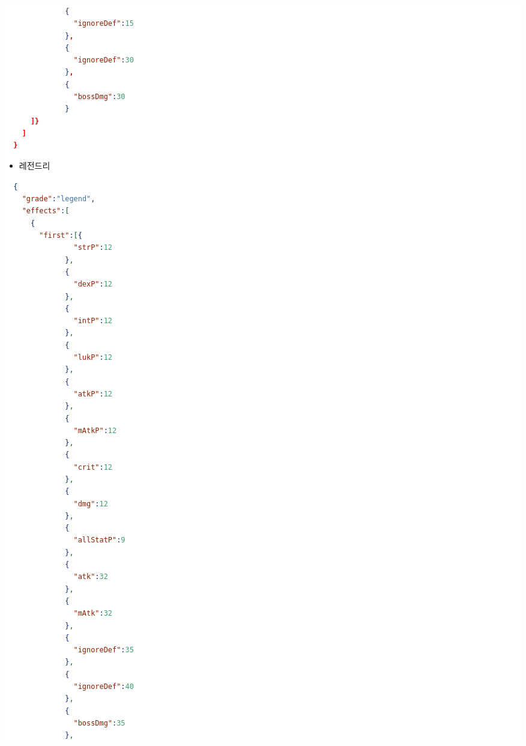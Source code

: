 ```json
              {
                "ignoreDef":15
              },
              {
                "ignoreDef":30
              },
              {
                "bossDmg":30
              }
      ]}
    ]
  }
```


- 레전드리


```json
  {
    "grade":"legend",
    "effects":[
      {
        "first":[{
                "strP":12
              },
              {
                "dexP":12
              },
              {
                "intP":12
              },
              {
                "lukP":12
              },
              {
                "atkP":12
              },
              {
                "mAtkP":12
              },
              {
                "crit":12
              },
              {
                "dmg":12
              },
              {
                "allStatP":9
              },
              {
                "atk":32
              },
              {
                "mAtk":32
              },
              {
                "ignoreDef":35
              },
              {
                "ignoreDef":40
              },
              {
                "bossDmg":35
              },
```